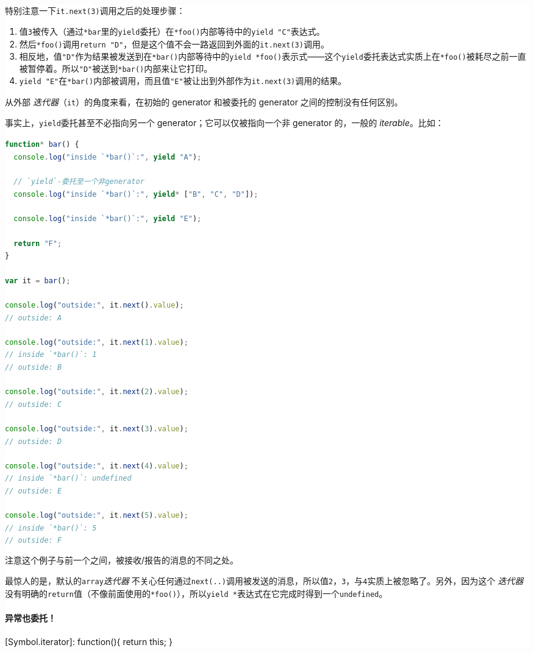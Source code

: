 特别注意一下`it.next(3)`调用之后的处理步骤：

1. 值`3`被传入（通过`*bar`里的`yield`委托）在`*foo()`内部等待中的`yield "C"`表达式。
2. 然后`*foo()`调用`return "D"`，但是这个值不会一路返回到外面的`it.next(3)`调用。
3. 相反地，值`"D"`作为结果被发送到在`*bar()`内部等待中的`yield *foo()`表示式——这个`yield`委托表达式实质上在`*foo()`被耗尽之前一直被暂停着。所以`"D"`被送到`*bar()`内部来让它打印。
4. `yield "E"`在`*bar()`内部被调用，而且值`"E"`被让出到外部作为`it.next(3)`调用的结果。

从外部 _迭代器_（`it`）的角度来看，在初始的 generator 和被委托的 generator 之间的控制没有任何区别。

事实上，`yield`委托甚至不必指向另一个 generator；它可以仅被指向一个非 generator 的，一般的 _iterable_。比如：

```js
function* bar() {
  console.log("inside `*bar()`:", yield "A");

  // `yield`-委托至一个非generator
  console.log("inside `*bar()`:", yield* ["B", "C", "D"]);

  console.log("inside `*bar()`:", yield "E");

  return "F";
}

var it = bar();

console.log("outside:", it.next().value);
// outside: A

console.log("outside:", it.next(1).value);
// inside `*bar()`: 1
// outside: B

console.log("outside:", it.next(2).value);
// outside: C

console.log("outside:", it.next(3).value);
// outside: D

console.log("outside:", it.next(4).value);
// inside `*bar()`: undefined
// outside: E

console.log("outside:", it.next(5).value);
// inside `*bar()`: 5
// outside: F
```

注意这个例子与前一个之间，被接收/报告的消息的不同之处。

最惊人的是，默认的`array`_迭代器_ 不关心任何通过`next(..)`调用被发送的消息，所以值`2`，`3`，与`4`实质上被忽略了。另外，因为这个 _迭代器_ 没有明确的`return`值（不像前面使用的`*foo()`），所以`yield *`表达式在它完成时得到一个`undefined`。

#### 异常也委托！


[Symbol.iterator]: function(){ return this; }